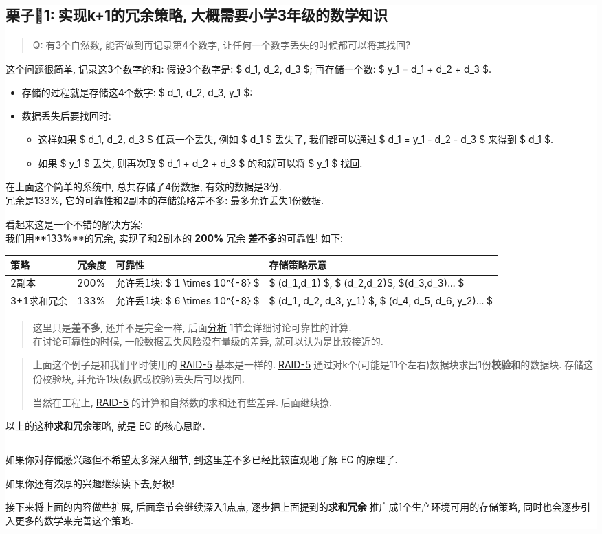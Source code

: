
<a class="md-anchor" name="栗子1-实现k1的冗余策略-大概需要小学3年级的数学知识"></a>

## 栗子🌰1: 实现k+1的冗余策略, 大概需要小学3年级的数学知识

> Q: 有3个自然数, 能否做到再记录第4个数字,
> 让任何一个数字丢失的时候都可以将其找回?

这个问题很简单, 记录这3个数字的和:
假设3个数字是: $ d_1, d_2, d_3 $;
再存储一个数: $ y_1 = d_1 + d_2 + d_3 $.

-   存储的过程就是存储这4个数字: $ d_1, d_2, d_3, y_1 $:

-   数据丢失后要找回时:

    -   这样如果 $ d_1, d_2, d_3 $ 任意一个丢失, 例如 $ d_1 $ 丢失了,
        我们都可以通过 $ d_1 = y_1 - d_2 - d_3 $ 来得到 $ d_1 $.

    -   如果 $ y_1 $ 丢失, 则再次取 $ d_1 + d_2 + d_3 $ 的和就可以将 $ y_1 $ 找回.

在上面这个简单的系统中, 总共存储了4份数据, 有效的数据是3份. <br/>
冗余是133%,
它的可靠性和2副本的存储策略差不多: 最多允许丢失1份数据.

看起来这是一个不错的解决方案:<br/>
我们用**133%**的冗余,
实现了和2副本的 **200%** 冗余 **差不多**的可靠性! 如下:

| 策略        | 冗余度 | 可靠性                          | 存储策略示意                                      |
| :--         | :--    | :--                             | :--                                               |
| 2副本       | 200%   | 允许丢1块: $ 1 \times 10^{-8} $ | $ (d_1,d_1) $, $ (d_2,d_2)$, $(d_3,d_3)... $            |
| 3+1求和冗余 | 133%   | 允许丢1块: $ 6 \times 10^{-8} $ | $ (d_1, d_2, d_3, y_1) $, $ (d_4, d_5, d_6, y_2)... $ |

> 这里只是**差不多**, 还并不是完全一样,
> 后面[分析]({{page.url}}#ec-analysis) 1节会详细讨论可靠性的计算.<br/>
> 在讨论可靠性的时候, 一般数据丢失风险没有量级的差异, 就可以认为是比较接近的.

> 上面这个例子是和我们平时使用的 [RAID-5] 基本是一样的.
> [RAID-5] 通过对k个(可能是11个左右)数据块求出1份**校验和**的数据块.
> 存储这份校验块, 并允许1块(数据或校验)丢失后可以找回.
>
> 当然在工程上, [RAID-5] 的计算和自然数的求和还有些差异. 后面继续撩.

以上的这种**求和冗余**策略, 就是 EC 的核心思路.

---

如果你对存储感兴趣但不希望太多深入细节,
到这里差不多已经比较直观地了解 EC 的原理了.

如果你还有浓厚的兴趣继续读下去,好极!

接下来将上面的内容做些扩展,
后面章节会继续深入1点点, 逐步把上面提到的**求和冗余**
推广成1个生产环境可用的存储策略,
同时也会逐步引入更多的数学来完善这个策略.


[Vandermonde]:      https://en.wikipedia.org/wiki/Vandermonde_matrix                     "Vandermonde matrix"
[Cauchy]:           https://en.wikipedia.org/wiki/Cauchy_matrix                          "Cauchy matrix"
[failure-rate]:     https://www.backblaze.com/blog/hard-drive-reliability-stats-q1-2016/ "HDD Failure Rate"
[RAID-5]:           https://zh.wikipedia.org/wiki/RAID#RAID_5                            "RAID-5"
[RAID-6]:           https://zh.wikipedia.org/wiki/RAID#RAID_6                            "RAID-6"
[Finite-Field]:     https://en.wikipedia.org/wiki/Finite_field                           "Finite-Field"
[Galois-Field]:     https://en.wikipedia.org/wiki/Finite_field                           "Galois-Field"
[Reed-Solomon]:     https://en.wikipedia.org/wiki/Reed%E2%80%93Solomon_error_correction  "Reed-Solomon error correction"
[Erasure-Code]:     https://en.wikipedia.org/wiki/Erasure_code                           "Erasure-Code"
[Prime-Polynomial]: https://en.wikipedia.org/wiki/Irreducible_polynomial                 "Prime-Polynomial"
[Field-Extension]:  https://en.wikipedia.org/wiki/Field_extension                        "Field-Extension"
[Complex-Number]:   https://en.wikipedia.org/wiki/Irreducible_polynomial#Field_extension "Complex-Number"
[Hamming-7-4]:      https://en.wikipedia.org/wiki/Hamming(7,4)                           "Hamming(7, 4)"
[Generator-Matrix]: https://en.wikipedia.org/wiki/Generator_matrix                       "Generator-Matrix"